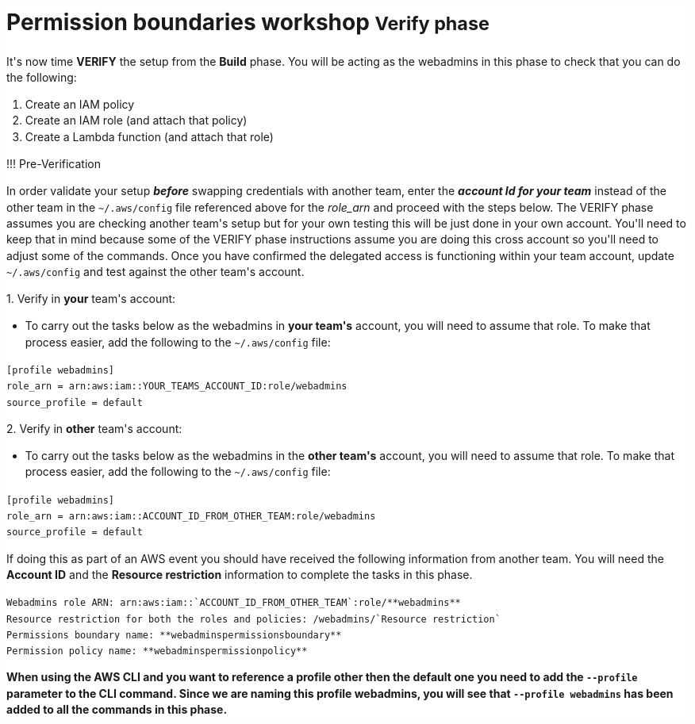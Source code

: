 # Permission boundaries workshop <small> Verify phase</small>

It's now time **VERIFY** the setup from the **Build** phase. You will be acting as the webadmins in this phase to check that you can do the following: 

1. Create an IAM policy
2. Create an IAM role (and attach that policy) 
3. Create a Lambda function (and attach that role)

!!! Pre-Verification
    <p style="font-size:14px;">
      In order validate your setup ***before*** swapping credentials with another team, enter the ***account Id for your team*** instead of the other team in the `~/.aws/config` file referenced above for the *role_arn* and proceed with the steps below. The VERIFY phase assumes you are checking another team's setup but for your own testing this will be just done in your own account. You'll need to keep that in mind because some of the VERIFY phase instructions assume you are doing this cross account so you'll need to adjust some of the commands. Once you have confirmed the delegated access is functioning within your team account, update `~/.aws/config` and test against the other team's account.
    </p>

1\. Verify in **your** team's account:

* To carry out the tasks below as the webadmins in **your team's** account, you will need to assume that role. To make that process easier, add the following to the `~/.aws/config` file:

```
[profile webadmins]
role_arn = arn:aws:iam::YOUR_TEAMS_ACCOUNT_ID:role/webadmins
source_profile = default
```

2\. Verify in **other** team's account:

* To carry out the tasks below as the webadmins in the **other team's** account, you will need to assume that role. To make that process easier, add the following to the `~/.aws/config` file:

```
[profile webadmins]
role_arn = arn:aws:iam::ACCOUNT_ID_FROM_OTHER_TEAM:role/webadmins
source_profile = default
```

If doing this as part of an AWS event you should have received the following information from another team. You will need the **Account ID** and the **Resource restriction** information to complete the tasks in this phase.

```
Webadmins role ARN:	arn:aws:iam::`ACCOUNT_ID_FROM_OTHER_TEAM`:role/**webadmins**
Resource restriction for both the roles and policies: /webadmins/`Resource restriction`
Permissions boundary name: **webadminspermissionsboundary**
Permission policy name: **webadminspermissionpolicy**
```

**When using the AWS CLI and you want to reference a profile other then the default one you need to add the `--profile` parameter to the CLI command. Since we are naming this profile webadmins, you will see that `--profile webadmins` has been added to all the commands in this phase.**

